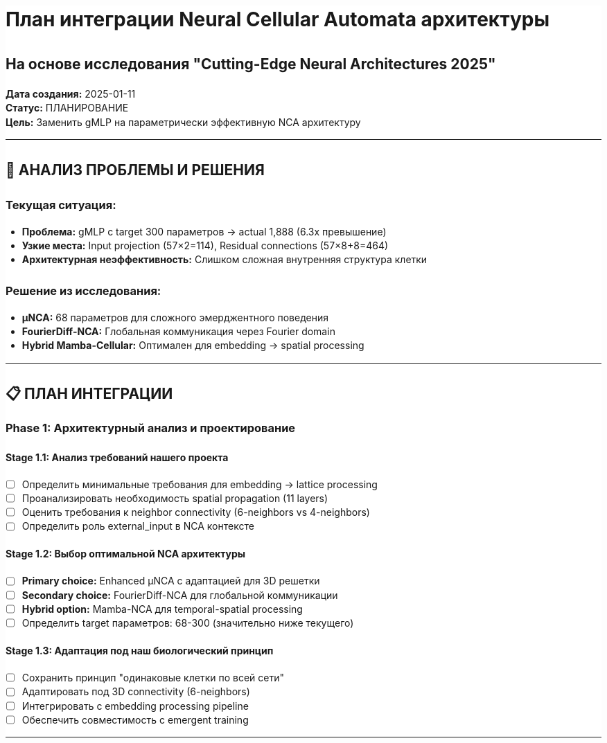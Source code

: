# План интеграции Neural Cellular Automata архитектуры

## На основе исследования "Cutting-Edge Neural Architectures 2025"

**Дата создания:** 2025-01-11  
**Статус:** ПЛАНИРОВАНИЕ  
**Цель:** Заменить gMLP на параметрически эффективную NCA архитектуру

---

## 🎯 АНАЛИЗ ПРОБЛЕМЫ И РЕШЕНИЯ

### **Текущая ситуация:**

- **Проблема:** gMLP с target 300 параметров → actual 1,888 (6.3x превышение)
- **Узкие места:** Input projection (57×2=114), Residual connections (57×8+8=464)
- **Архитектурная неэффективность:** Слишком сложная внутренняя структура клетки

### **Решение из исследования:**

- **μNCA:** 68 параметров для сложного эмерджентного поведения
- **FourierDiff-NCA:** Глобальная коммуникация через Fourier domain
- **Hybrid Mamba-Cellular:** Оптимален для embedding → spatial processing

---

## 📋 ПЛАН ИНТЕГРАЦИИ

### **Phase 1: Архитектурный анализ и проектирование**

#### **Stage 1.1: Анализ требований нашего проекта**

- [ ] Определить минимальные требования для embedding → lattice processing
- [ ] Проанализировать необходимость spatial propagation (11 layers)
- [ ] Оценить требования к neighbor connectivity (6-neighbors vs 4-neighbors)
- [ ] Определить роль external_input в NCA контексте

#### **Stage 1.2: Выбор оптимальной NCA архитектуры**

- [ ] **Primary choice:** Enhanced μNCA с адаптацией для 3D решетки
- [ ] **Secondary choice:** FourierDiff-NCA для глобальной коммуникации
- [ ] **Hybrid option:** Mamba-NCA для temporal-spatial processing
- [ ] Определить target параметров: 68-300 (значительно ниже текущего)

#### **Stage 1.3: Адаптация под наш биологический принцип**

- [ ] Сохранить принцип "одинаковые клетки по всей сети"
- [ ] Адаптировать под 3D connectivity (6-neighbors)
- [ ] Интегрировать с embedding processing pipeline
- [ ] Обеспечить совместимость с emergent training

---
